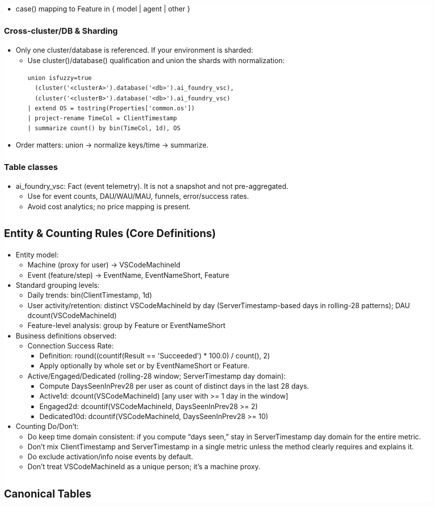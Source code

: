   - case() mapping to Feature in { model | agent | other }

### Cross-cluster/DB & Sharding
- Only one cluster/database is referenced. If your environment is sharded:
  - Use cluster()/database() qualification and union the shards with normalization:
    ```kusto
    union isfuzzy=true
      (cluster('<clusterA>').database('<db>').ai_foundry_vsc),
      (cluster('<clusterB>').database('<db>').ai_foundry_vsc)
    | extend OS = tostring(Properties['common.os'])
    | project-rename TimeCol = ClientTimestamp
    | summarize count() by bin(TimeCol, 1d), OS
    ```
- Order matters: union → normalize keys/time → summarize.

### Table classes
- ai_foundry_vsc: Fact (event telemetry). It is not a snapshot and not pre-aggregated.
  - Use for event counts, DAU/WAU/MAU, funnels, error/success rates.
  - Avoid cost analytics; no price mapping is present.

## Entity & Counting Rules (Core Definitions)

- Entity model:
  - Machine (proxy for user) → VSCodeMachineId
  - Event (feature/step) → EventName, EventNameShort, Feature
- Standard grouping levels:
  - Daily trends: bin(ClientTimestamp, 1d)
  - User activity/retention: distinct VSCodeMachineId by day (ServerTimestamp-based days in rolling-28 patterns); DAU dcount(VSCodeMachineId)
  - Feature-level analysis: group by Feature or EventNameShort
- Business definitions observed:
  - Connection Success Rate:
    - Definition: round((countif(Result == 'Succeeded') * 100.0) / count(), 2)
    - Apply optionally by whole set or by EventNameShort or Feature.
  - Active/Engaged/Dedicated (rolling-28 window; ServerTimestamp day domain):
    - Compute DaysSeenInPrev28 per user as count of distinct days in the last 28 days.
    - Active1d: dcount(VSCodeMachineId) [any user with >= 1 day in the window]
    - Engaged2d: dcountif(VSCodeMachineId, DaysSeenInPrev28 >= 2)
    - Dedicated10d: dcountif(VSCodeMachineId, DaysSeenInPrev28 >= 10)
- Counting Do/Don’t:
  - Do keep time domain consistent: if you compute “days seen,” stay in ServerTimestamp day domain for the entire metric.
  - Don’t mix ClientTimestamp and ServerTimestamp in a single metric unless the method clearly requires and explains it.
  - Do exclude activation/info noise events by default.
  - Don’t treat VSCodeMachineId as a unique person; it’s a machine proxy.

## Canonical Tables
